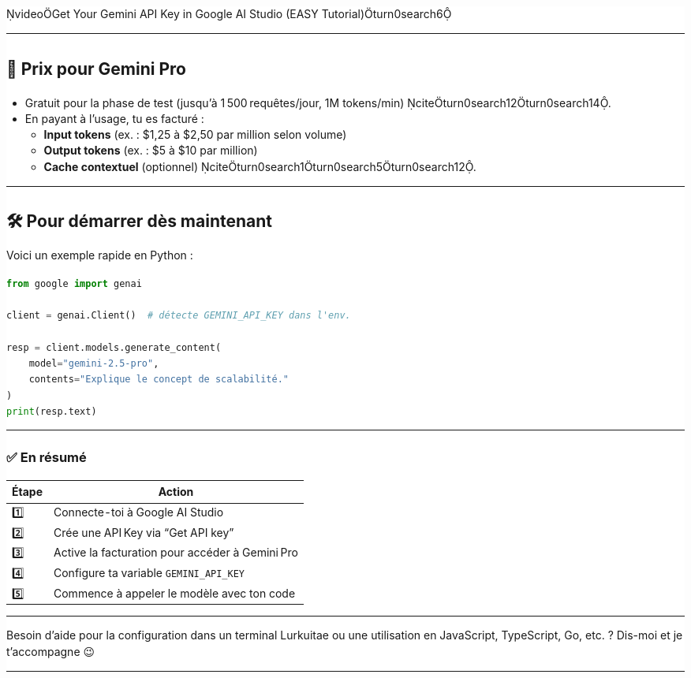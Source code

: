 
videoGet Your Gemini API Key in Google AI Studio (EASY Tutorial)turn0search6

---

## 💸 Prix pour Gemini Pro

- Gratuit pour la phase de test (jusqu’à 1 500 requêtes/jour, 1M tokens/min) citeturn0search12turn0search14.
- En payant à l’usage, tu es facturé :
  - **Input tokens** (ex. : $1,25 à $2,50 par million selon volume)  
  - **Output tokens** (ex. : $5 à $10 par million)  
  - **Cache contextuel** (optionnel) citeturn0search1turn0search5turn0search12.

---

## 🛠️ Pour démarrer dès maintenant

Voici un exemple rapide en Python :

```python
from google import genai

client = genai.Client()  # détecte GEMINI_API_KEY dans l'env.

resp = client.models.generate_content(
    model="gemini-2.5-pro",
    contents="Explique le concept de scalabilité."
)
print(resp.text)
```

---

### ✅ En résumé

| Étape | Action |
|------|--------|
| 1️⃣ | Connecte-toi à Google AI Studio |
| 2️⃣ | Crée une API Key via “Get API key” |
| 3️⃣ | Active la facturation pour accéder à Gemini Pro |
| 4️⃣ | Configure ta variable `GEMINI_API_KEY` |
| 5️⃣ | Commence à appeler le modèle avec ton code |

---

Besoin d’aide pour la configuration dans un terminal Lurkuitae ou une utilisation en JavaScript, TypeScript, Go, etc. ? Dis-moi et je t’accompagne 😉

---
